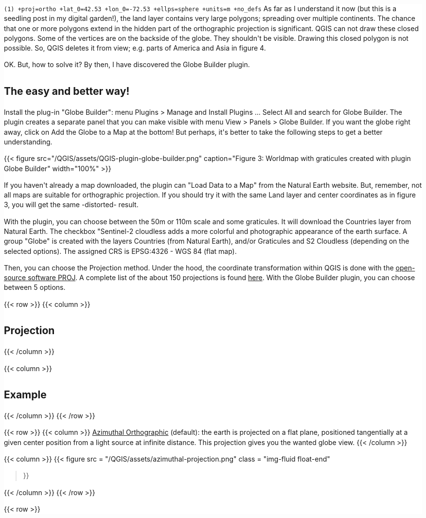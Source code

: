   ```(1) +proj=ortho +lat_0=42.53 +lon_0=-72.53 +ellps=sphere +units=m +no_defs```
As far as I understand it now (but this is a seedling post in my digital garden!), the land layer contains very large polygons; spreading over multiple continents. The chance that one or more polygons extend in the hidden part of the orthographic projection is significant. QGIS can not draw these closed polygons. Some of the vertices are on the backside of the globe. They shouldn't be visible. Drawing this closed polygon is not possible. So, QGIS deletes it from view; e.g. parts of America and Asia in figure 4.

OK. But, how to solve it? By then, I have discovered the Globe Builder plugin.


## The easy and better way!

Install the plug-in "Globe Builder": menu Plugins > Manage and Install Plugins ... Select All and search for Globe Builder. The plugin creates a separate panel that you can make visible with menu View > Panels > Globe Builder. If you want the globe right away, click on Add the Globe to a Map at the bottom! But perhaps, it's better to take the following steps to get a better understanding.
 
{{< figure src="/QGIS/assets/QGIS-plugin-globe-builder.png" caption="Figure 3: Worldmap with graticules created with plugin Globe Builder" width="100%" >}}

If you haven't already a map downloaded, the plugin can "Load Data to a Map" from the Natural Earth website. But, remember, not all maps are suitable for orthographic projection. If you should try it with the same Land layer and center coordinates as in figure 3, you will get the same -distorted- result.

With the plugin, you can choose between the 50m or 110m scale and some graticules. It will download the Countries layer from Natural Earth. The checkbox "Sentinel-2 cloudless adds a more colorful and photographic appearance of the earth surface. A group "Globe" is created with the layers Countries (from Natural Earth), and/or Graticules and S2 Cloudless (depending on the selected options). The assigned CRS is EPSG:4326 - WGS 84 (flat map).

Then, you can choose the Projection method. Under the hood, the coordinate transformation within QGIS is done with the [open-source software PROJ](https://proj.org/index.html). A complete list of the about 150 projections is found [here](https://proj.org/operations/projections/index.html). With the Globe Builder plugin, you can choose between 5 options.

{{< row >}}
{{< column >}}
## Projection
{{< /column >}}

{{< column >}}
## Example
{{< /column >}}
{{< /row >}}

{{< row >}}
{{< column >}}
[Azimuthal Orthographic](https://proj.org/operations/projections/ortho.html) (default): the earth is projected on a flat plane, positioned tangentially at a given center position from a light source at infinite distance. This projection gives you the wanted globe view.
{{< /column >}}

{{< column >}}
{{< figure
  src = "/QGIS/assets/azimuthal-projection.png"
  class = "img-fluid float-end" 
>}}

{{< /column >}}
{{< /row >}}

{{< row >}}
  ```